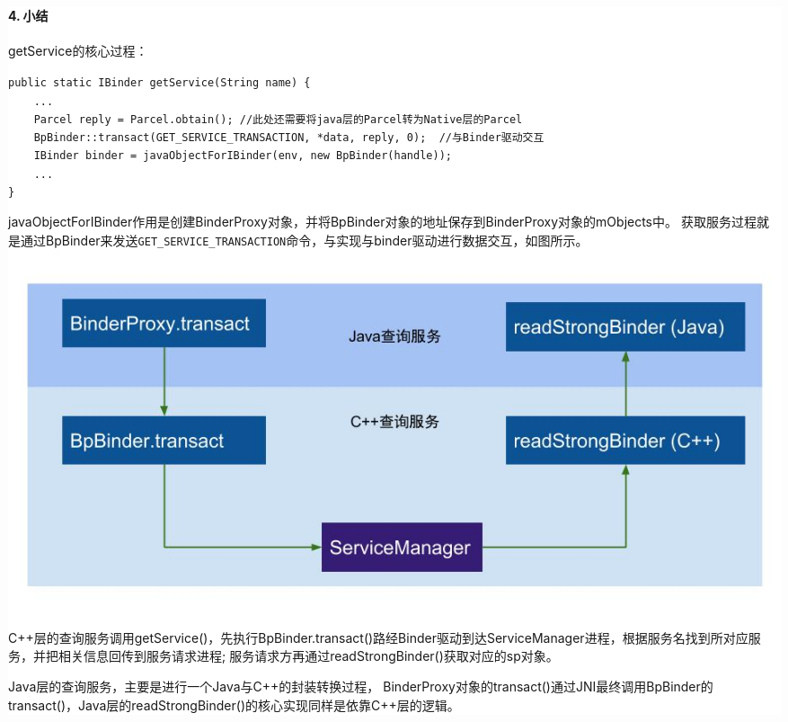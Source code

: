 
#### 4. 小结

getService的核心过程：

    public static IBinder getService(String name) {
        ...
        Parcel reply = Parcel.obtain(); //此处还需要将java层的Parcel转为Native层的Parcel
        BpBinder::transact(GET_SERVICE_TRANSACTION, *data, reply, 0);  //与Binder驱动交互
        IBinder binder = javaObjectForIBinder(env, new BpBinder(handle));
        ...
    }

javaObjectForIBinder作用是创建BinderProxy对象，并将BpBinder对象的地址保存到BinderProxy对象的mObjects中。
获取服务过程就是通过BpBinder来发送`GET_SERVICE_TRANSACTION`命令，与实现与binder驱动进行数据交互，如图所示。

![查询服务对比](/images/book/binder/5-4-4-get-service-summary.jpg)

C++层的查询服务调用getService()，先执行BpBinder.transact()路经Binder驱动到达ServiceManager进程，根据服务名找到所对应服务，并把相关信息回传到服务请求进程;
服务请求方再通过readStrongBinder()获取对应的sp<IBinder>对象。

Java层的查询服务，主要是进行一个Java与C++的封装转换过程， BinderProxy对象的transact()通过JNI最终调用BpBinder的transact()，Java层的readStrongBinder()的核心实现同样是依靠C++层的逻辑。
